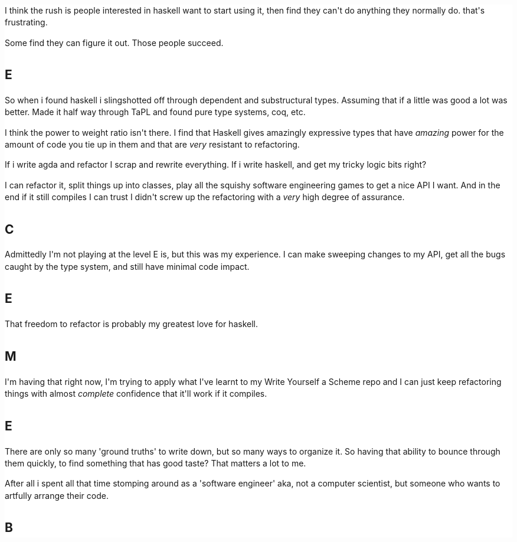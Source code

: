 I think the rush is people interested in haskell want to start using it, then find they
can't do anything they normally do. that's frustrating.

Some find they can figure it out. Those people succeed.



## E

So when i found haskell i slingshotted off through dependent and substructural types.
Assuming that if a little was good a lot was better. Made it half way through TaPL
and found pure type systems, coq, etc.

I think the power to weight ratio isn't there. I find that Haskell gives amazingly
expressive types that have _amazing_ power for the amount of code you tie up in them
and that are _very_ resistant to refactoring.

If i write agda and refactor I scrap and rewrite everything. If i write haskell, and
get my tricky logic bits right?

I can refactor it, split things up into classes, play all the squishy software
engineering games to get a nice API I want. And in the end if it still compiles I
can trust I didn't screw up the refactoring with a _very_ high degree of assurance.


## C

Admittedly I'm not playing at the level E is, but this was my experience. I can make
sweeping changes to my API, get all the bugs caught by the type system, and still
have minimal code impact.


## E

That freedom to refactor is probably my greatest love for haskell.


## M

I'm having that right now, I'm trying to apply what I've learnt to my Write Yourself
a Scheme repo and I can just keep refactoring things with almost *complete*
confidence that it'll work if it compiles.


## E

There are only so many 'ground truths' to write down, but so many ways to organize it.
So having that ability to bounce through them quickly, to find something that has
good taste? That matters a lot to me.

After all i spent all that time stomping around as a 'software engineer' aka, not
a computer scientist, but someone who wants to artfully arrange their code.


## B

